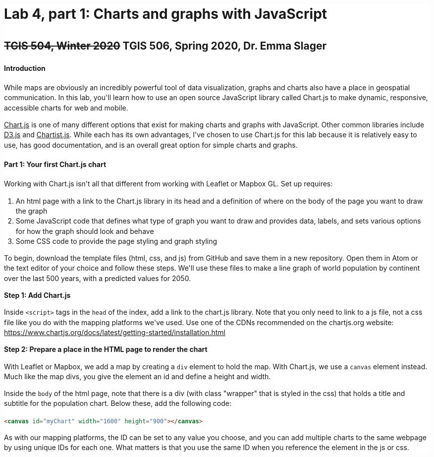 # Lab 4, part 1: Charts and graphs with JavaScript

## ~~TGIS 504, Winter 2020~~ TGIS 506, Spring 2020, Dr. Emma Slager

#### Introduction

While maps are obviously an incredibly powerful tool of data visualization, graphs and charts also have a place in geospatial communication. In this lab, you'll learn how to use an open source JavaScript library called Chart.js to make dynamic, responsive, accessible charts for web and mobile. 

[Chart.js](https://www.chartjs.org/) is one of many different options that exist for making charts and graphs with JavaScript. Other common libraries include [D3.js](https://d3js.org/) and [Chartist.js](https://gionkunz.github.io/chartist-js/). While each has its own advantages, I've chosen to use Chart.js for this lab because it is relatively easy to use, has good documentation, and is an overall great option for simple charts and graphs. 

#### Part 1: Your first Chart.js chart

Working with Chart.js isn't all that different from working with Leaflet or Mapbox GL. Set up requires: 

1. An html page with a link to the Chart.js library in its head and a definition of where on the body of the page you want to draw the graph
2. Some JavaScript code that defines what type of graph you want to draw and provides data, labels, and sets various options for how the graph should look and behave
3. Some CSS code to provide the page styling and graph styling

To begin, download the template files (html, css, and js) from GitHub and save them in a new repository. Open them in Atom or the text editor of your choice and follow these steps. We'll use these files to make a line graph of world population by continent over the last 500 years, with a predicted values for 2050. 

**Step 1: Add Chart.js** 

Inside ```<script>``` tags in the ```head``` of the index, add a link to the chart.js library. Note that you only need to link to a js file, not a css file like you do with the mapping platforms we've used. Use one of the CDNs recommended on the chartjs.org website: https://www.chartjs.org/docs/latest/getting-started/installation.html

**Step 2: Prepare a place in the HTML page to render the chart**

With Leaflet or Mapbox, we add a map by creating a ```div``` element to hold the map. With Chart.js, we use a ```canvas``` element instead. Much like the map divs, you give the element an id and define a height and width. 

Inside the ```body``` of the html page, note that there is a div (with class "wrapper" that is styled in the css) that holds a title and subtitle for the population chart. Below these, add the following code:

```html
<canvas id="myChart" width="1600" height="900"></canvas>
```

As with our mapping platforms, the ID can be set to any value you choose, and you can add multiple charts to the same webpage by using unique IDs for each one. What matters is that you use the same ID when you reference the element in the js or css. 

